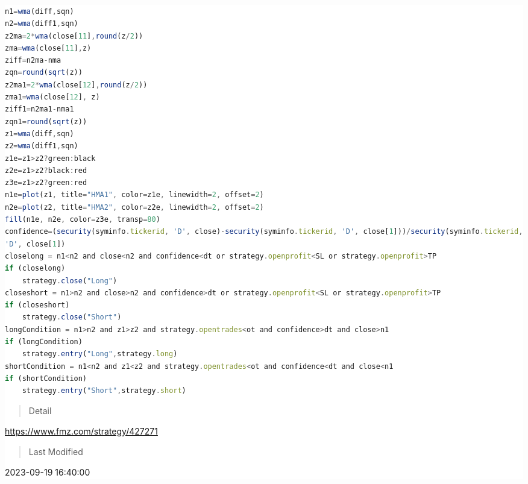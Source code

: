 ``` javascript
n1=wma(diff,sqn)
n2=wma(diff1,sqn)
z2ma=2*wma(close[11],round(z/2))
zma=wma(close[11],z)
ziff=n2ma-nma
zqn=round(sqrt(z))
z2ma1=2*wma(close[12],round(z/2))
zma1=wma(close[12], z)
ziff1=n2ma1-nma1
zqn1=round(sqrt(z))
z1=wma(diff,sqn)
z2=wma(diff1,sqn)
z1e=z1>z2?green:black
z2e=z1>z2?black:red
z3e=z1>z2?green:red
n1e=plot(z1, title="HMA1", color=z1e, linewidth=2, offset=2)
n2e=plot(z2, title="HMA2", color=z2e, linewidth=2, offset=2)
fill(n1e, n2e, color=z3e, transp=80)
confidence=(security(syminfo.tickerid, 'D', close)-security(syminfo.tickerid, 'D', close[1]))/security(syminfo.tickerid, 'D', close[1])
closelong = n1<n2 and close<n2 and confidence<dt or strategy.openprofit<SL or strategy.openprofit>TP
if (closelong)
    strategy.close("Long")
closeshort = n1>n2 and close>n2 and confidence>dt or strategy.openprofit<SL or strategy.openprofit>TP
if (closeshort)
    strategy.close("Short")
longCondition = n1>n2 and z1>z2 and strategy.opentrades<ot and confidence>dt and close>n1
if (longCondition)
    strategy.entry("Long",strategy.long)
shortCondition = n1<n2 and z1<z2 and strategy.opentrades<ot and confidence<dt and close<n1 
if (shortCondition)
    strategy.entry("Short",strategy.short)
```

> Detail

https://www.fmz.com/strategy/427271

> Last Modified

2023-09-19 16:40:00
